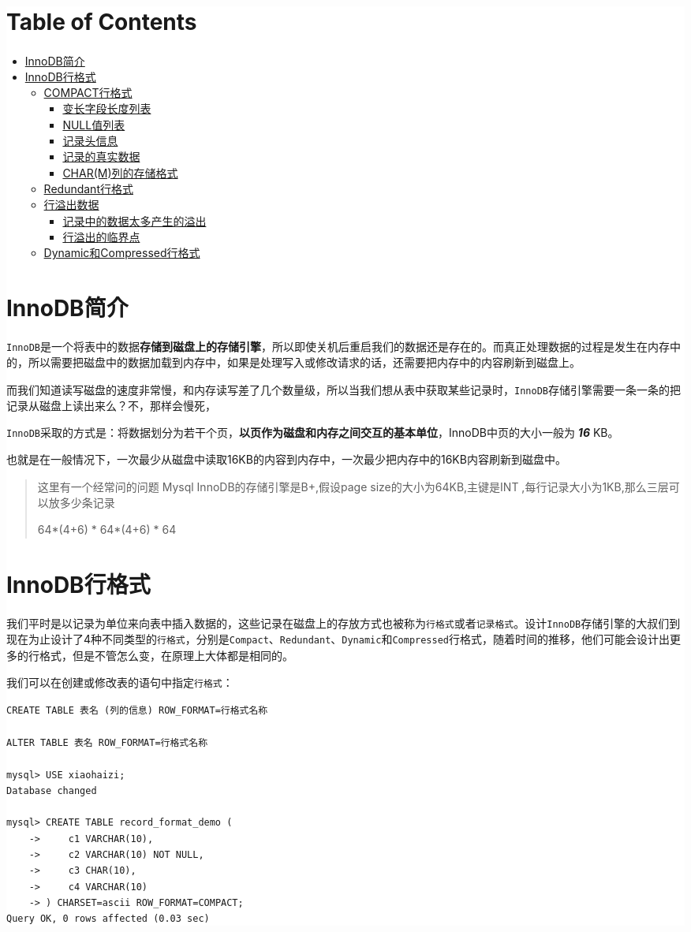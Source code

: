 # Table of Contents

* [InnoDB简介](#innodb简介)
* [InnoDB行格式](#innodb行格式)
  * [COMPACT行格式](#compact行格式)
    * [变长字段长度列表](#变长字段长度列表)
    * [NULL值列表](#null值列表)
    * [记录头信息](#记录头信息)
    * [记录的真实数据](#记录的真实数据)
    * [CHAR(M)列的存储格式](#charm列的存储格式)
  * [Redundant行格式](#redundant行格式)
  * [行溢出数据](#行溢出数据)
    * [记录中的数据太多产生的溢出](#记录中的数据太多产生的溢出)
    * [行溢出的临界点](#行溢出的临界点)
  * [Dynamic和Compressed行格式](#dynamic和compressed行格式)




# InnoDB简介

`InnoDB`是一个将表中的数据**存储到磁盘上的存储引擎**，所以即使关机后重启我们的数据还是存在的。而真正处理数据的过程是发生在内存中的，所以需要把磁盘中的数据加载到内存中，如果是处理写入或修改请求的话，还需要把内存中的内容刷新到磁盘上。

而我们知道读写磁盘的速度非常慢，和内存读写差了几个数量级，所以当我们想从表中获取某些记录时，`InnoDB`存储引擎需要一条一条的把记录从磁盘上读出来么？不，那样会慢死，

`InnoDB`采取的方式是：将数据划分为若干个页，**以页作为磁盘和内存之间交互的基本单位**，InnoDB中页的大小一般为 ***16*** KB。

也就是在一般情况下，一次最少从磁盘中读取16KB的内容到内存中，一次最少把内存中的16KB内容刷新到磁盘中。

> 这里有一个经常问的问题
> Mysql InnoDB的存储引擎是B+,假设page size的大小为64KB,主键是INT ,每行记录大小为1KB,那么三层可以放多少条记录
> 
> 64*(4+6) * 64*(4+6) * 64

# InnoDB行格式

我们平时是以记录为单位来向表中插入数据的，这些记录在磁盘上的存放方式也被称为`行格式`或者`记录格式`。设计`InnoDB`存储引擎的大叔们到现在为止设计了4种不同类型的`行格式`，分别是`Compact`、`Redundant`、`Dynamic`和`Compressed`行格式，随着时间的推移，他们可能会设计出更多的行格式，但是不管怎么变，在原理上大体都是相同的。

我们可以在创建或修改表的语句中指定`行格式`：

```mysql
CREATE TABLE 表名 (列的信息) ROW_FORMAT=行格式名称
    
ALTER TABLE 表名 ROW_FORMAT=行格式名称

mysql> USE xiaohaizi;
Database changed

mysql> CREATE TABLE record_format_demo (
    ->     c1 VARCHAR(10),
    ->     c2 VARCHAR(10) NOT NULL,
    ->     c3 CHAR(10),
    ->     c4 VARCHAR(10)
    -> ) CHARSET=ascii ROW_FORMAT=COMPACT;
Query OK, 0 rows affected (0.03 sec)
```
